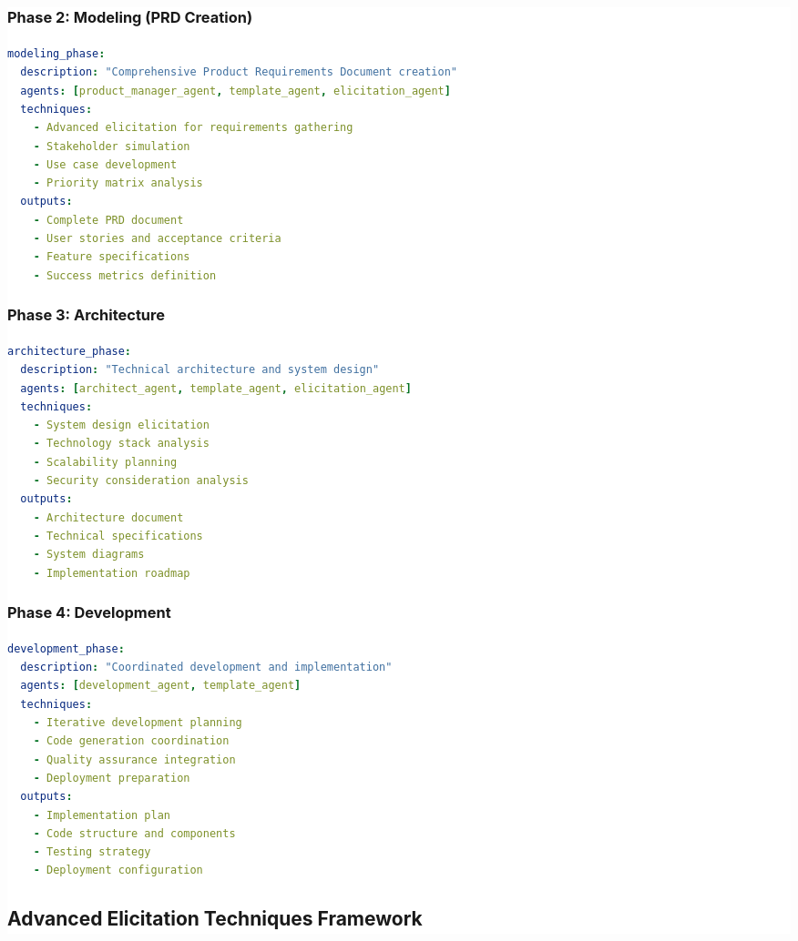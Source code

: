 ### Phase 2: Modeling (PRD Creation)
```yaml
modeling_phase:
  description: "Comprehensive Product Requirements Document creation"
  agents: [product_manager_agent, template_agent, elicitation_agent]
  techniques:
    - Advanced elicitation for requirements gathering
    - Stakeholder simulation
    - Use case development
    - Priority matrix analysis
  outputs:
    - Complete PRD document
    - User stories and acceptance criteria
    - Feature specifications
    - Success metrics definition
```

### Phase 3: Architecture
```yaml
architecture_phase:
  description: "Technical architecture and system design"
  agents: [architect_agent, template_agent, elicitation_agent]
  techniques:
    - System design elicitation
    - Technology stack analysis
    - Scalability planning
    - Security consideration analysis
  outputs:
    - Architecture document
    - Technical specifications
    - System diagrams
    - Implementation roadmap
```

### Phase 4: Development
```yaml
development_phase:
  description: "Coordinated development and implementation"
  agents: [development_agent, template_agent]
  techniques:
    - Iterative development planning
    - Code generation coordination
    - Quality assurance integration
    - Deployment preparation
  outputs:
    - Implementation plan
    - Code structure and components
    - Testing strategy
    - Deployment configuration
```

## Advanced Elicitation Techniques Framework
